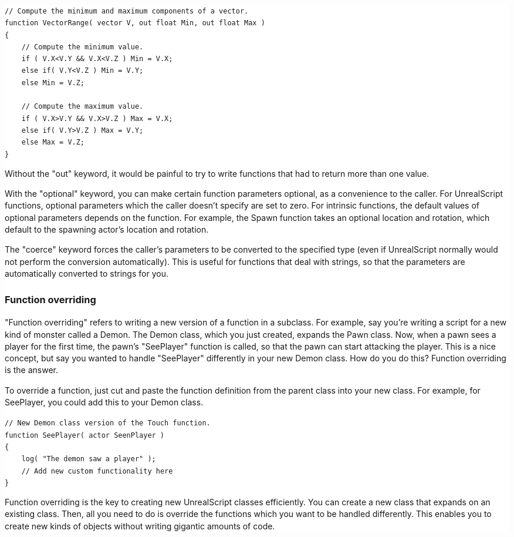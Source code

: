     // Compute the minimum and maximum components of a vector.
    function VectorRange( vector V, out float Min, out float Max )
    {
        // Compute the minimum value.
        if ( V.X<V.Y && V.X<V.Z ) Min = V.X;
        else if( V.Y<V.Z ) Min = V.Y;
        else Min = V.Z;
     
        // Compute the maximum value.
        if ( V.X>V.Y && V.X>V.Z ) Max = V.X;
        else if( V.Y>V.Z ) Max = V.Y;
        else Max = V.Z;
    }

Without the "out" keyword, it would be painful to try to write functions
that had to return more than one value.

With the "optional" keyword, you can make certain function parameters
optional, as a convenience to the caller. For UnrealScript functions,
optional parameters which the caller doesn’t specify are set to zero.
For intrinsic functions, the default values of optional parameters
depends on the function. For example, the Spawn function takes an
optional location and rotation, which default to the spawning actor’s
location and rotation.

The "coerce" keyword forces the caller’s parameters to be converted to
the specified type (even if UnrealScript normally would not perform the
conversion automatically). This is useful for functions that deal with
strings, so that the parameters are automatically converted to strings
for you.


### Function overriding

"Function overriding" refers to writing a new version of a function in a
subclass. For example, say you’re writing a script for a new kind of
monster called a Demon. The Demon class, which you just created, expands
the Pawn class. Now, when a pawn sees a player for the first time, the
pawn’s "SeePlayer" function is called, so that the pawn can start
attacking the player. This is a nice concept, but say you wanted to
handle "SeePlayer" differently in your new Demon class. How do you do
this? Function overriding is the answer.

To override a function, just cut and paste the function definition from
the parent class into your new class. For example, for SeePlayer, you
could add this to your Demon class.

    // New Demon class version of the Touch function.
    function SeePlayer( actor SeenPlayer )
    {
        log( "The demon saw a player" );
        // Add new custom functionality here
    }

Function overriding is the key to creating new UnrealScript classes
efficiently. You can create a new class that expands on an existing
class. Then, all you need to do is override the functions which you want
to be handled differently. This enables you to create new kinds of
objects without writing gigantic amounts of code.
